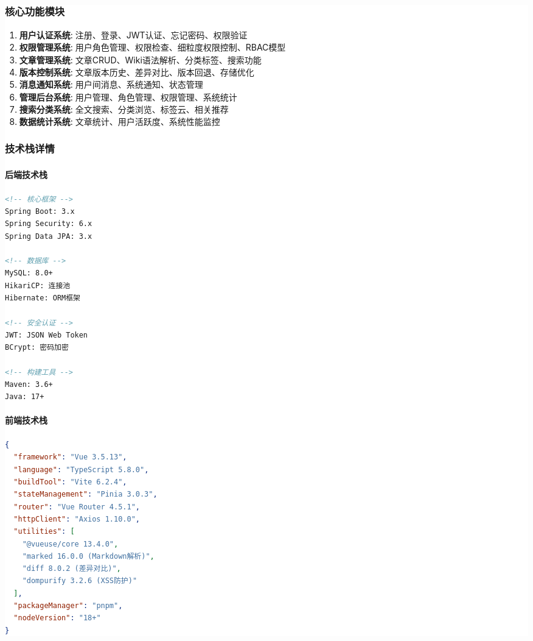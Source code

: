 ### 核心功能模块
1. **用户认证系统**: 注册、登录、JWT认证、忘记密码、权限验证
2. **权限管理系统**: 用户角色管理、权限检查、细粒度权限控制、RBAC模型
3. **文章管理系统**: 文章CRUD、Wiki语法解析、分类标签、搜索功能
4. **版本控制系统**: 文章版本历史、差异对比、版本回退、存储优化
5. **消息通知系统**: 用户间消息、系统通知、状态管理
6. **管理后台系统**: 用户管理、角色管理、权限管理、系统统计
7. **搜索分类系统**: 全文搜索、分类浏览、标签云、相关推荐
8. **数据统计系统**: 文章统计、用户活跃度、系统性能监控

### 技术栈详情

#### 后端技术栈
```xml
<!-- 核心框架 -->
Spring Boot: 3.x
Spring Security: 6.x
Spring Data JPA: 3.x

<!-- 数据库 -->
MySQL: 8.0+
HikariCP: 连接池
Hibernate: ORM框架

<!-- 安全认证 -->
JWT: JSON Web Token
BCrypt: 密码加密

<!-- 构建工具 -->
Maven: 3.6+
Java: 17+
```

#### 前端技术栈
```json
{
  "framework": "Vue 3.5.13",
  "language": "TypeScript 5.8.0",
  "buildTool": "Vite 6.2.4",
  "stateManagement": "Pinia 3.0.3",
  "router": "Vue Router 4.5.1",
  "httpClient": "Axios 1.10.0",
  "utilities": [
    "@vueuse/core 13.4.0",
    "marked 16.0.0 (Markdown解析)",
    "diff 8.0.2 (差异对比)",
    "dompurify 3.2.6 (XSS防护)"
  ],
  "packageManager": "pnpm",
  "nodeVersion": "18+"
}
```
